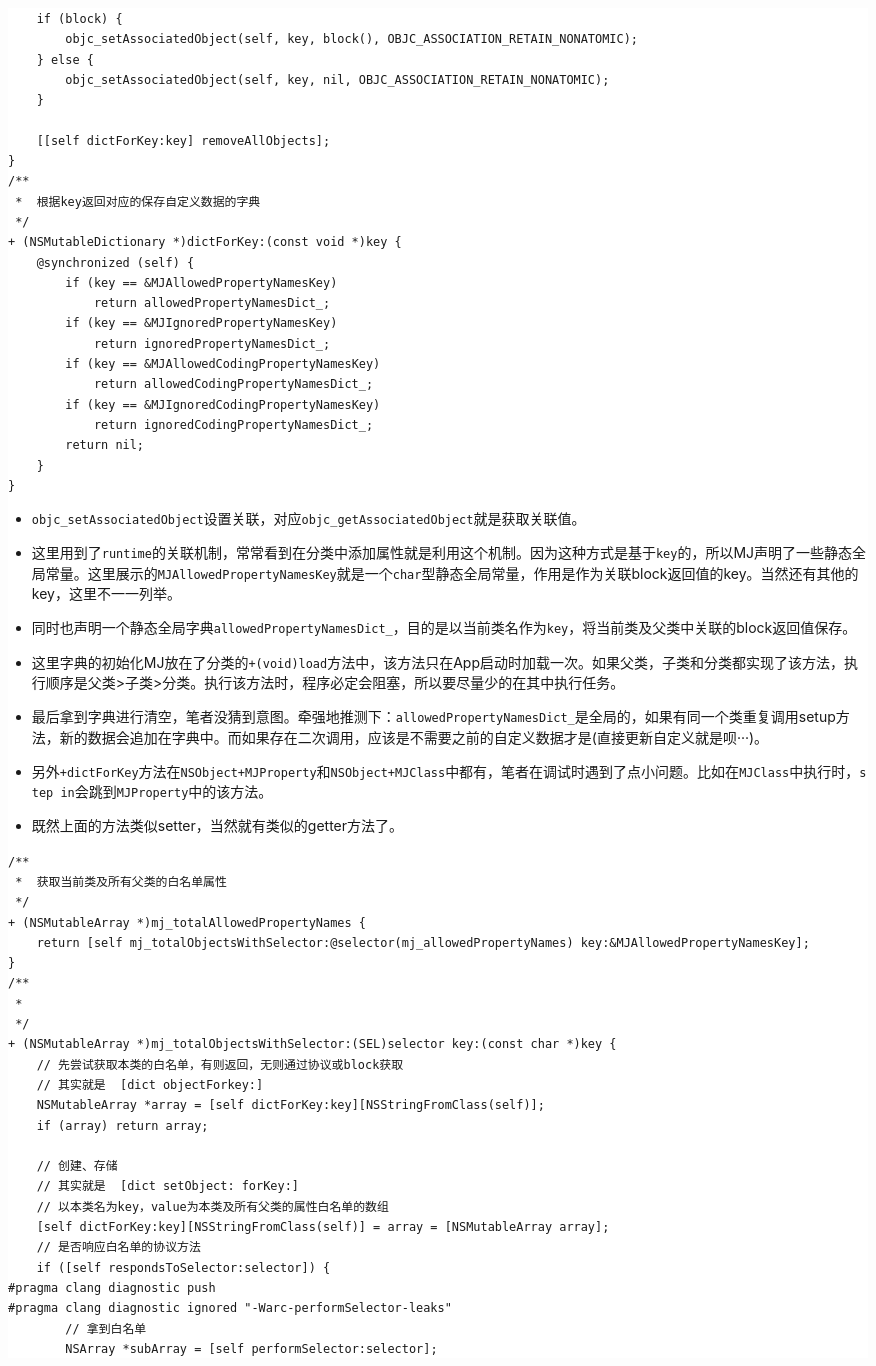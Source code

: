 ```
    if (block) {
        objc_setAssociatedObject(self, key, block(), OBJC_ASSOCIATION_RETAIN_NONATOMIC);
    } else {
        objc_setAssociatedObject(self, key, nil, OBJC_ASSOCIATION_RETAIN_NONATOMIC);
    }

    [[self dictForKey:key] removeAllObjects];
}
/**
 *  根据key返回对应的保存自定义数据的字典
 */
+ (NSMutableDictionary *)dictForKey:(const void *)key {
    @synchronized (self) {
        if (key == &MJAllowedPropertyNamesKey)
            return allowedPropertyNamesDict_;
        if (key == &MJIgnoredPropertyNamesKey)
            return ignoredPropertyNamesDict_;
        if (key == &MJAllowedCodingPropertyNamesKey)
            return allowedCodingPropertyNamesDict_;
        if (key == &MJIgnoredCodingPropertyNamesKey)
            return ignoredCodingPropertyNamesDict_;
        return nil;
    }
}
```
* `objc_setAssociatedObject`设置关联，对应`objc_getAssociatedObject`就是获取关联值。
* 这里用到了`runtime`的关联机制，常常看到在分类中添加属性就是利用这个机制。因为这种方式是基于`key`的，所以MJ声明了一些静态全局常量。这里展示的`MJAllowedPropertyNamesKey`就是一个`char`型静态全局常量，作用是作为关联block返回值的key。当然还有其他的key，这里不一一列举。
* 同时也声明一个静态全局字典`allowedPropertyNamesDict_`，目的是以当前类名作为`key`，将当前类及父类中关联的block返回值保存。
* 这里字典的初始化MJ放在了分类的`+(void)load`方法中，该方法只在App启动时加载一次。如果父类，子类和分类都实现了该方法，执行顺序是父类>子类>分类。执行该方法时，程序必定会阻塞，所以要尽量少的在其中执行任务。
* 最后拿到字典进行清空，笔者没猜到意图。牵强地推测下：`allowedPropertyNamesDict_`是全局的，如果有同一个类重复调用setup方法，新的数据会追加在字典中。而如果存在二次调用，应该是不需要之前的自定义数据才是(直接更新自定义就是呗···)。
* 另外`+dictForKey`方法在`NSObject+MJProperty`和`NSObject+MJClass`中都有，笔者在调试时遇到了点小问题。比如在`MJClass`中执行时，`step in`会跳到`MJProperty`中的该方法。

* 既然上面的方法类似setter，当然就有类似的getter方法了。
```
/**
 *  获取当前类及所有父类的白名单属性
 */
+ (NSMutableArray *)mj_totalAllowedPropertyNames {
    return [self mj_totalObjectsWithSelector:@selector(mj_allowedPropertyNames) key:&MJAllowedPropertyNamesKey];
}
/**
 *  
 */
+ (NSMutableArray *)mj_totalObjectsWithSelector:(SEL)selector key:(const char *)key {
    // 先尝试获取本类的白名单，有则返回，无则通过协议或block获取
    // 其实就是  [dict objectForkey:]
    NSMutableArray *array = [self dictForKey:key][NSStringFromClass(self)];
    if (array) return array;
    
    // 创建、存储
    // 其实就是  [dict setObject: forKey:]
    // 以本类名为key，value为本类及所有父类的属性白名单的数组
    [self dictForKey:key][NSStringFromClass(self)] = array = [NSMutableArray array];
    // 是否响应白名单的协议方法
    if ([self respondsToSelector:selector]) {
#pragma clang diagnostic push
#pragma clang diagnostic ignored "-Warc-performSelector-leaks"
        // 拿到白名单
        NSArray *subArray = [self performSelector:selector];
```

  [1]: https://www.jianshu.com/p/f28b9b3f8e44
  [2]: https://zhidao.baidu.com/question/472451228.html
  [3]: https://developer.apple.com/library/content/documentation/Cocoa/Conceptual/ObjCRuntimeGuide/Articles/ocrtPropertyIntrospection.html#//apple_ref/doc/uid/TP40008048-CH101-SW1
  [4]: https://developer.apple.com/library/content/documentation/Cocoa/Conceptual/ObjCRuntimeGuide/Articles/ocrtTypeEncodings.html#//apple_ref/doc/uid/TP40008048-CH100-SW1
  [5]: https://www.mgenware.com/blog/?p=503
  [6]: http://oyo48xwkg.bkt.clouddn.com/MJ%E7%BB%93%E6%9E%84.png